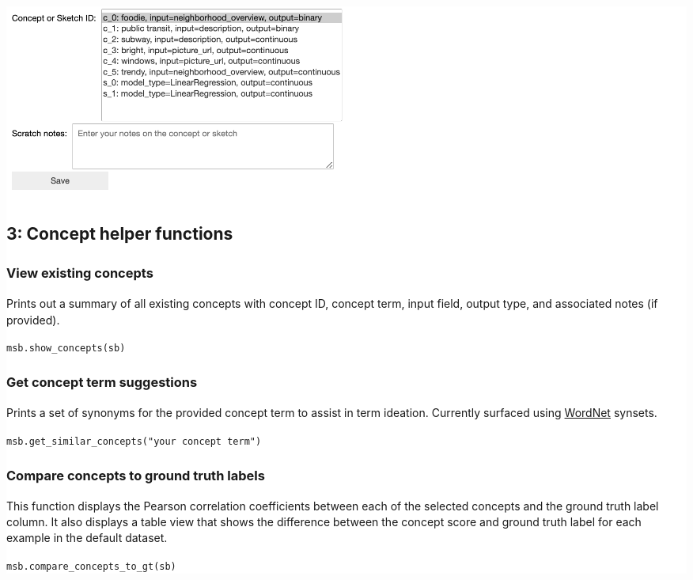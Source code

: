 <img src="./docs/media/take_note.png" alt="take_note widgets" width="50%">

## 3: Concept helper functions
### View existing concepts
Prints out a summary of all existing concepts with concept ID, concept term, input field, output type, and associated notes (if provided).
```
msb.show_concepts(sb)
```

### Get concept term suggestions
Prints a set of synonyms for the provided concept term to assist in term ideation. Currently surfaced using [WordNet](https://wordnet.princeton.edu/) synsets.
```
msb.get_similar_concepts("your concept term")
```

### Compare concepts to ground truth labels
This function displays the Pearson correlation coefficients between each of the selected concepts and the ground truth label column. It also displays a table view that shows the difference between the concept score and ground truth label for each example in the default dataset.
```
msb.compare_concepts_to_gt(sb)
```
